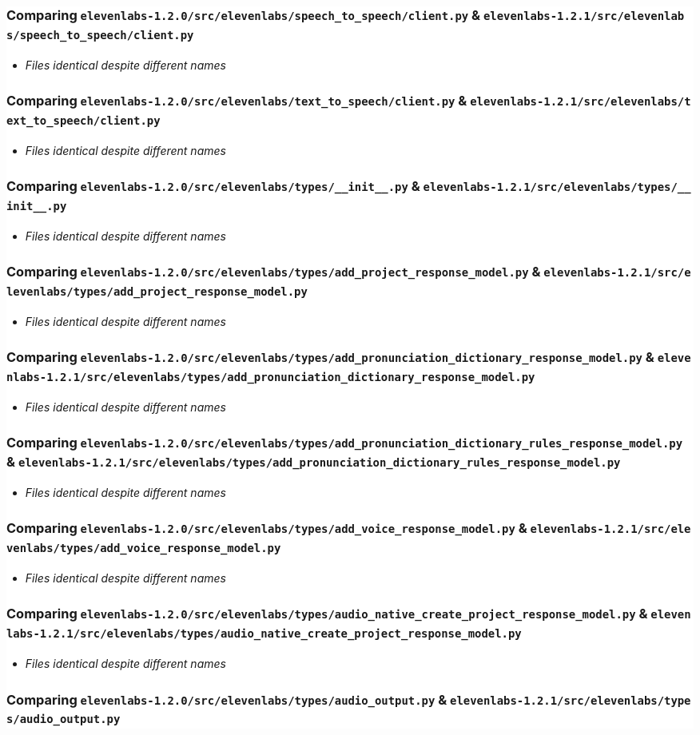 ### Comparing `elevenlabs-1.2.0/src/elevenlabs/speech_to_speech/client.py` & `elevenlabs-1.2.1/src/elevenlabs/speech_to_speech/client.py`

 * *Files identical despite different names*

### Comparing `elevenlabs-1.2.0/src/elevenlabs/text_to_speech/client.py` & `elevenlabs-1.2.1/src/elevenlabs/text_to_speech/client.py`

 * *Files identical despite different names*

### Comparing `elevenlabs-1.2.0/src/elevenlabs/types/__init__.py` & `elevenlabs-1.2.1/src/elevenlabs/types/__init__.py`

 * *Files identical despite different names*

### Comparing `elevenlabs-1.2.0/src/elevenlabs/types/add_project_response_model.py` & `elevenlabs-1.2.1/src/elevenlabs/types/add_project_response_model.py`

 * *Files identical despite different names*

### Comparing `elevenlabs-1.2.0/src/elevenlabs/types/add_pronunciation_dictionary_response_model.py` & `elevenlabs-1.2.1/src/elevenlabs/types/add_pronunciation_dictionary_response_model.py`

 * *Files identical despite different names*

### Comparing `elevenlabs-1.2.0/src/elevenlabs/types/add_pronunciation_dictionary_rules_response_model.py` & `elevenlabs-1.2.1/src/elevenlabs/types/add_pronunciation_dictionary_rules_response_model.py`

 * *Files identical despite different names*

### Comparing `elevenlabs-1.2.0/src/elevenlabs/types/add_voice_response_model.py` & `elevenlabs-1.2.1/src/elevenlabs/types/add_voice_response_model.py`

 * *Files identical despite different names*

### Comparing `elevenlabs-1.2.0/src/elevenlabs/types/audio_native_create_project_response_model.py` & `elevenlabs-1.2.1/src/elevenlabs/types/audio_native_create_project_response_model.py`

 * *Files identical despite different names*

### Comparing `elevenlabs-1.2.0/src/elevenlabs/types/audio_output.py` & `elevenlabs-1.2.1/src/elevenlabs/types/audio_output.py`
